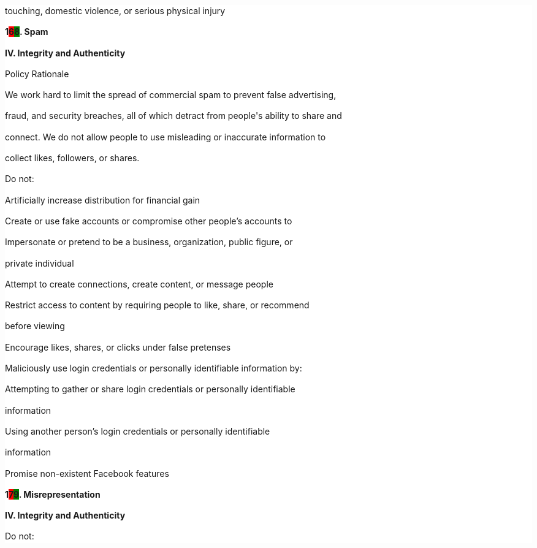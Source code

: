 touching, domestic violence, or serious physical injury 

**1<span style="background-color: red;">6</span><span style="background-color: green;">8</span>. Spam** 

**IV. Integrity and Authenticity** 

 

Policy Rationale 

We work hard to limit the spread of commercial spam to prevent false advertising, 

fraud, and security breaches, all of which detract from people's ability to share and 

connect. We do not allow people to use misleading or inaccurate information to 

collect likes, followers, or shares. 

Do not: 

 

Artificially increase distribution for financial gain 

Create or use fake accounts or compromise other people’s accounts to 

 

Impersonate or pretend to be a business, organization, public figure, or 

private individual 

Attempt to create connections, create content, or message people 

 

Restrict access to content by requiring people to like, share, or recommend 

before viewing 

 

Encourage likes, shares, or clicks under false pretenses 

 

Maliciously use login credentials or personally identifiable information by: 

Attempting to gather or share login credentials or personally identifiable 

information 

Using another person’s login credentials or personally identifiable 

information 

 

Promise non-existent Facebook features 

**1<span style="background-color: red;">7</span><span style="background-color: green;">9</span>. Misrepresentation** 

**IV. Integrity and Authenticity** 

 

Do not: 

